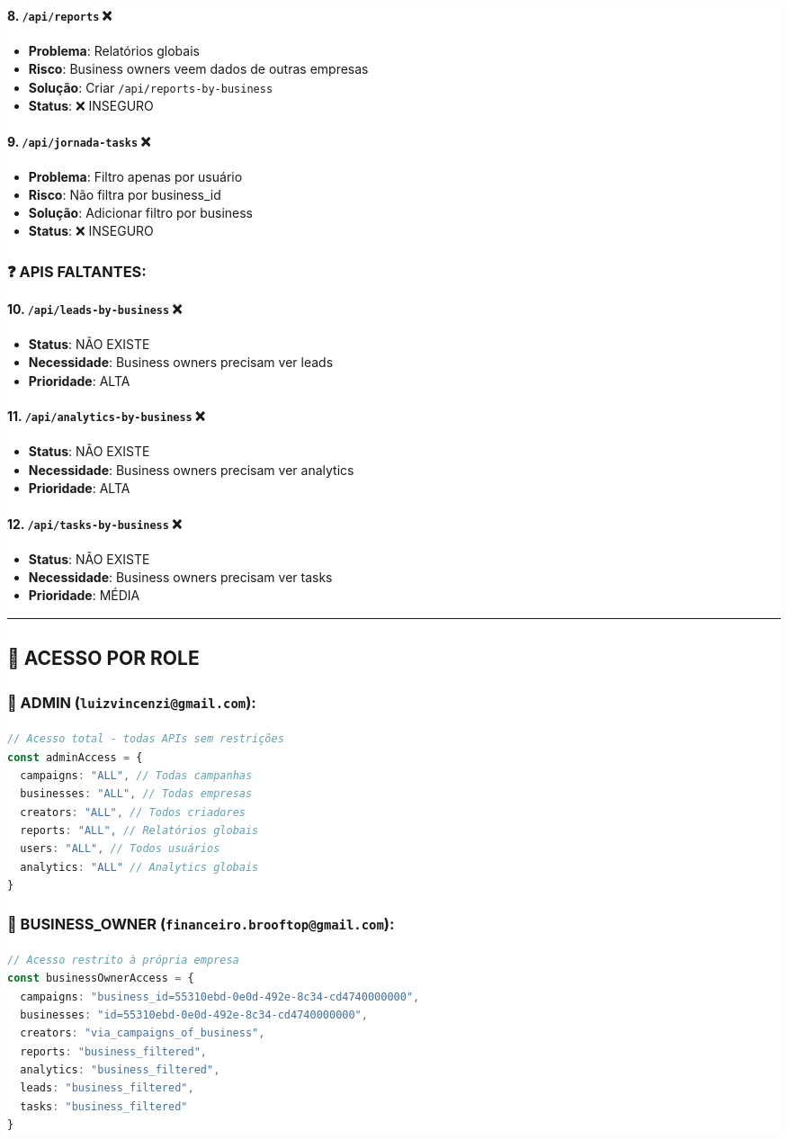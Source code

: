 #### **8. `/api/reports` ❌**
- **Problema**: Relatórios globais
- **Risco**: Business owners veem dados de outras empresas
- **Solução**: Criar `/api/reports-by-business`
- **Status**: ❌ INSEGURO

#### **9. `/api/jornada-tasks` ❌**
- **Problema**: Filtro apenas por usuário
- **Risco**: Não filtra por business_id
- **Solução**: Adicionar filtro por business
- **Status**: ❌ INSEGURO

### **❓ APIS FALTANTES:**

#### **10. `/api/leads-by-business` ❌**
- **Status**: NÃO EXISTE
- **Necessidade**: Business owners precisam ver leads
- **Prioridade**: ALTA

#### **11. `/api/analytics-by-business` ❌**
- **Status**: NÃO EXISTE
- **Necessidade**: Business owners precisam ver analytics
- **Prioridade**: ALTA

#### **12. `/api/tasks-by-business` ❌**
- **Status**: NÃO EXISTE
- **Necessidade**: Business owners precisam ver tasks
- **Prioridade**: MÉDIA

---

## 🎯 **ACESSO POR ROLE**

### **👑 ADMIN (`luizvincenzi@gmail.com`):**
```typescript
// Acesso total - todas APIs sem restrições
const adminAccess = {
  campaigns: "ALL", // Todas campanhas
  businesses: "ALL", // Todas empresas
  creators: "ALL", // Todos criadores
  reports: "ALL", // Relatórios globais
  users: "ALL", // Todos usuários
  analytics: "ALL" // Analytics globais
}
```

### **🏢 BUSINESS_OWNER (`financeiro.brooftop@gmail.com`):**
```typescript
// Acesso restrito à própria empresa
const businessOwnerAccess = {
  campaigns: "business_id=55310ebd-0e0d-492e-8c34-cd4740000000",
  businesses: "id=55310ebd-0e0d-492e-8c34-cd4740000000", 
  creators: "via_campaigns_of_business",
  reports: "business_filtered",
  analytics: "business_filtered",
  leads: "business_filtered",
  tasks: "business_filtered"
}
```
